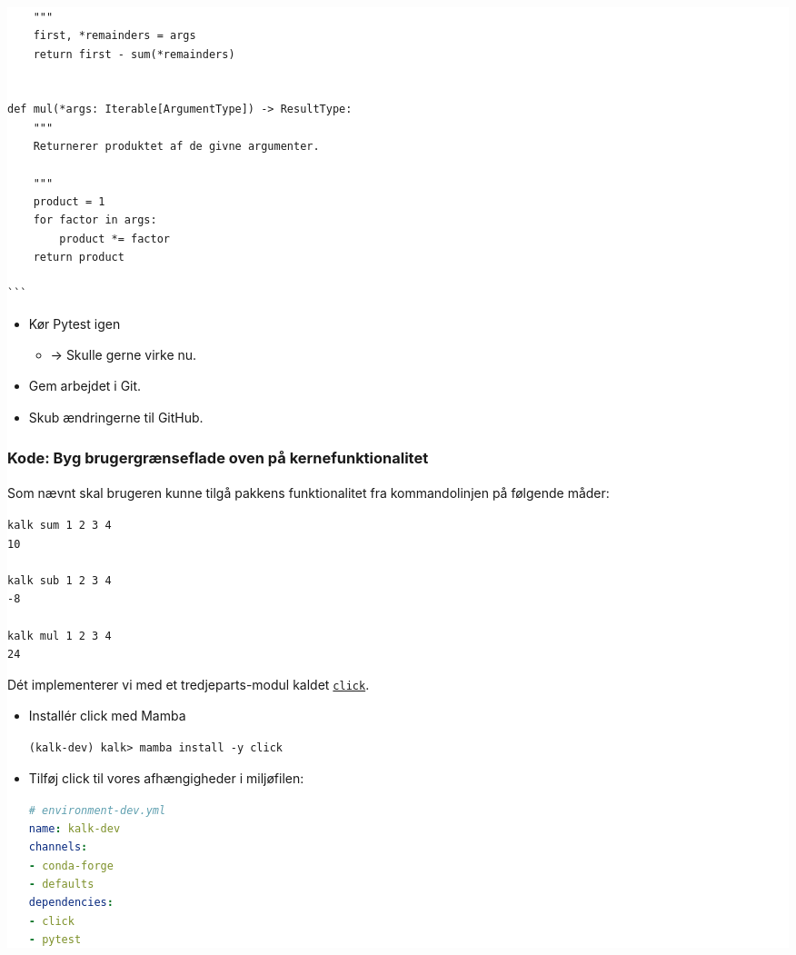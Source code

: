         """
        first, *remainders = args
        return first - sum(*remainders)
    
    
    def mul(*args: Iterable[ArgumentType]) -> ResultType:
        """
        Returnerer produktet af de givne argumenter.
    
        """
        product = 1
        for factor in args:
            product *= factor
        return product
    
    ```

*   Kør Pytest igen
    -   -> Skulle gerne virke nu.

*   Gem arbejdet i Git.

*   Skub ændringerne til GitHub.


### Kode: Byg brugergrænseflade oven på kernefunktionalitet

Som nævnt skal brugeren kunne tilgå pakkens funktionalitet fra kommandolinjen på følgende måder:

```sh
kalk sum 1 2 3 4
10

kalk sub 1 2 3 4
-8

kalk mul 1 2 3 4
24
```

Dét implementerer vi med et tredjeparts-modul kaldet [`click`](https://palletsprojects.com/p/click/).

*   Installér click med Mamba

    ```
    (kalk-dev) kalk> mamba install -y click
    ```

*   Tilføj click til vores afhængigheder i miljøfilen:

    ```yaml
    # environment-dev.yml
    name: kalk-dev
    channels:
    - conda-forge
    - defaults
    dependencies:
    - click
    - pytest
    ```
